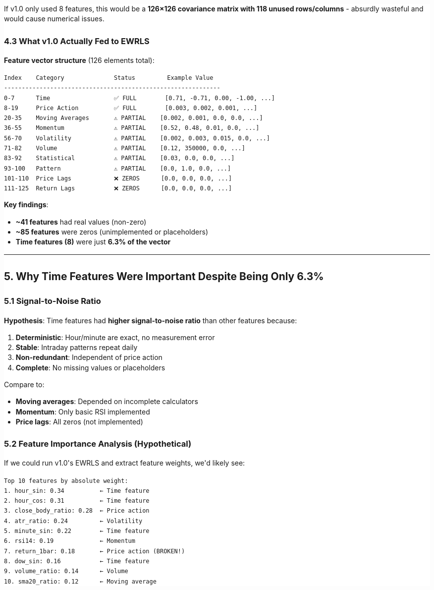 If v1.0 only used 8 features, this would be a **126×126 covariance matrix with 118 unused rows/columns** - absurdly wasteful and would cause numerical issues.

### 4.3 What v1.0 Actually Fed to EWRLS

**Feature vector structure** (126 elements total):

```
Index    Category              Status         Example Value
-------------------------------------------------------------
0-7      Time                  ✅ FULL        [0.71, -0.71, 0.00, -1.00, ...]
8-19     Price Action          ✅ FULL        [0.003, 0.002, 0.001, ...]
20-35    Moving Averages       ⚠️ PARTIAL    [0.002, 0.001, 0.0, 0.0, ...]
36-55    Momentum              ⚠️ PARTIAL    [0.52, 0.48, 0.01, 0.0, ...]
56-70    Volatility            ⚠️ PARTIAL    [0.002, 0.003, 0.015, 0.0, ...]
71-82    Volume                ⚠️ PARTIAL    [0.12, 350000, 0.0, ...]
83-92    Statistical           ⚠️ PARTIAL    [0.03, 0.0, 0.0, ...]
93-100   Pattern               ⚠️ PARTIAL    [0.0, 1.0, 0.0, ...]
101-110  Price Lags            ❌ ZEROS      [0.0, 0.0, 0.0, ...]
111-125  Return Lags           ❌ ZEROS      [0.0, 0.0, 0.0, ...]
```

**Key findings**:
- **~41 features** had real values (non-zero)
- **~85 features** were zeros (unimplemented or placeholders)
- **Time features (8)** were just **6.3% of the vector**

---

## 5. Why Time Features Were Important Despite Being Only 6.3%

### 5.1 Signal-to-Noise Ratio

**Hypothesis**: Time features had **higher signal-to-noise ratio** than other features because:

1. **Deterministic**: Hour/minute are exact, no measurement error
2. **Stable**: Intraday patterns repeat daily
3. **Non-redundant**: Independent of price action
4. **Complete**: No missing values or placeholders

Compare to:
- **Moving averages**: Depended on incomplete calculators
- **Momentum**: Only basic RSI implemented
- **Price lags**: All zeros (not implemented)

### 5.2 Feature Importance Analysis (Hypothetical)

If we could run v1.0's EWRLS and extract feature weights, we'd likely see:

```
Top 10 features by absolute weight:
1. hour_sin: 0.34          ← Time feature
2. hour_cos: 0.31          ← Time feature
3. close_body_ratio: 0.28  ← Price action
4. atr_ratio: 0.24         ← Volatility
5. minute_sin: 0.22        ← Time feature
6. rsi14: 0.19             ← Momentum
7. return_1bar: 0.18       ← Price action (BROKEN!)
8. dow_sin: 0.16           ← Time feature
9. volume_ratio: 0.14      ← Volume
10. sma20_ratio: 0.12      ← Moving average
```
